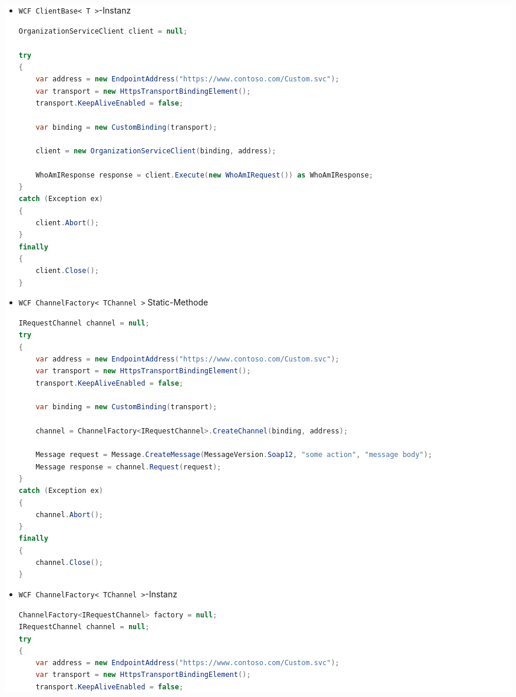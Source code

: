- `WCF ClientBase< T >`-Instanz 
    ```csharp
    OrganizationServiceClient client = null;
    
    try
    {
        var address = new EndpointAddress("https://www.contoso.com/Custom.svc");
        var transport = new HttpsTransportBindingElement();
        transport.KeepAliveEnabled = false;
    
        var binding = new CustomBinding(transport);
    
        client = new OrganizationServiceClient(binding, address);
    
        WhoAmIResponse response = client.Execute(new WhoAmIRequest()) as WhoAmIResponse;
    }
    catch (Exception ex)
    {
        client.Abort();
    }
    finally
    {
        client.Close();
    }
    ```

- `WCF ChannelFactory< TChannel >` Static-Methode 
    ```csharp
    IRequestChannel channel = null;
    try
    {
        var address = new EndpointAddress("https://www.contoso.com/Custom.svc");
        var transport = new HttpsTransportBindingElement();
        transport.KeepAliveEnabled = false;
    
        var binding = new CustomBinding(transport);
    
        channel = ChannelFactory<IRequestChannel>.CreateChannel(binding, address);
    
        Message request = Message.CreateMessage(MessageVersion.Soap12, "some action", "message body");
        Message response = channel.Request(request);
    }
    catch (Exception ex)
    {
        channel.Abort();
    }
    finally
    {
        channel.Close();
    }
    ```

- `WCF ChannelFactory< TChannel >`-Instanz 
    ```csharp
    ChannelFactory<IRequestChannel> factory = null;
    IRequestChannel channel = null;
    try
    {
        var address = new EndpointAddress("https://www.contoso.com/Custom.svc");
        var transport = new HttpsTransportBindingElement();
        transport.KeepAliveEnabled = false;
    